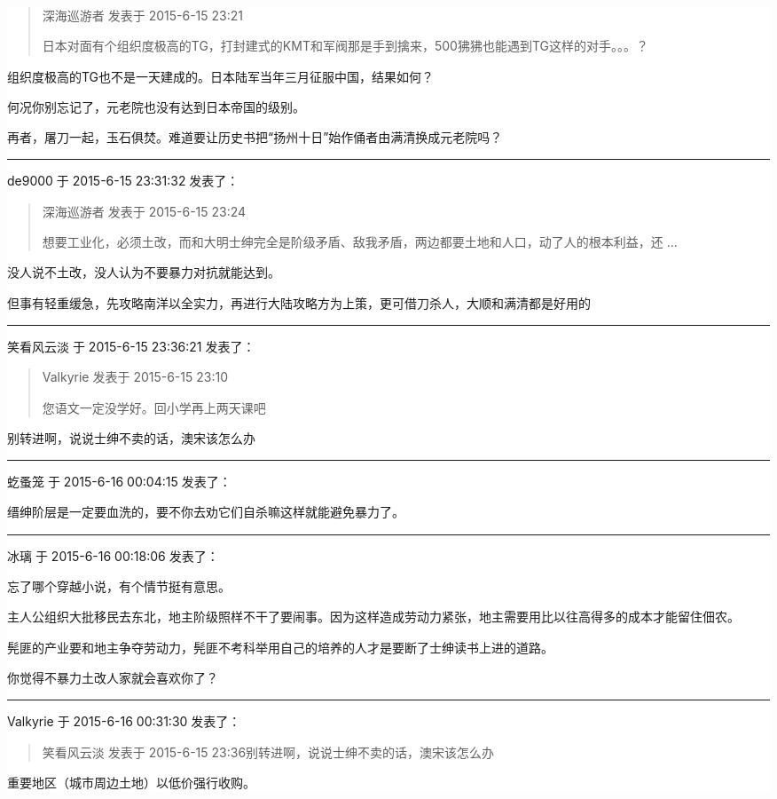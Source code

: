 > 深海巡游者 发表于 2015-6-15 23:21
> 
> 日本对面有个组织度极高的TG，打封建式的KMT和军阀那是手到擒来，500狒狒也能遇到TG这样的对手。。。？



组织度极高的TG也不是一天建成的。日本陆军当年三月征服中国，结果如何？

何况你别忘记了，元老院也没有达到日本帝国的级别。

再者，屠刀一起，玉石俱焚。难道要让历史书把“扬州十日”始作俑者由满清换成元老院吗？

---------

de9000 于 2015-6-15 23:31:32 发表了：

> 深海巡游者 发表于 2015-6-15 23:24
> 
> 想要工业化，必须土改，而和大明士绅完全是阶级矛盾、敌我矛盾，两边都要土地和人口，动了人的根本利益，还 ...



没人说不土改，没人认为不要暴力对抗就能达到。

但事有轻重缓急，先攻略南洋以全实力，再进行大陆攻略方为上策，更可借刀杀人，大顺和满清都是好用的

---------

笑看风云淡 于 2015-6-15 23:36:21 发表了：

> Valkyrie 发表于 2015-6-15 23:10
> 
> 您语文一定没学好。回小学再上两天课吧



别转进啊，说说士绅不卖的话，澳宋该怎么办

---------

虼蚤笼 于 2015-6-16 00:04:15 发表了：

缙绅阶层是一定要血洗的，要不你去劝它们自杀嘛这样就能避免暴力了。

---------

冰璃 于 2015-6-16 00:18:06 发表了：

忘了哪个穿越小说，有个情节挺有意思。

主人公组织大批移民去东北，地主阶级照样不干了要闹事。因为这样造成劳动力紧张，地主需要用比以往高得多的成本才能留住佃农。

髡匪的产业要和地主争夺劳动力，髡匪不考科举用自己的培养的人才是要断了士绅读书上进的道路。

你觉得不暴力土改人家就会喜欢你了？

---------

Valkyrie 于 2015-6-16 00:31:30 发表了：

> 笑看风云淡 发表于 2015-6-15 23:36别转进啊，说说士绅不卖的话，澳宋该怎么办



重要地区（城市周边土地）以低价强行收购。
